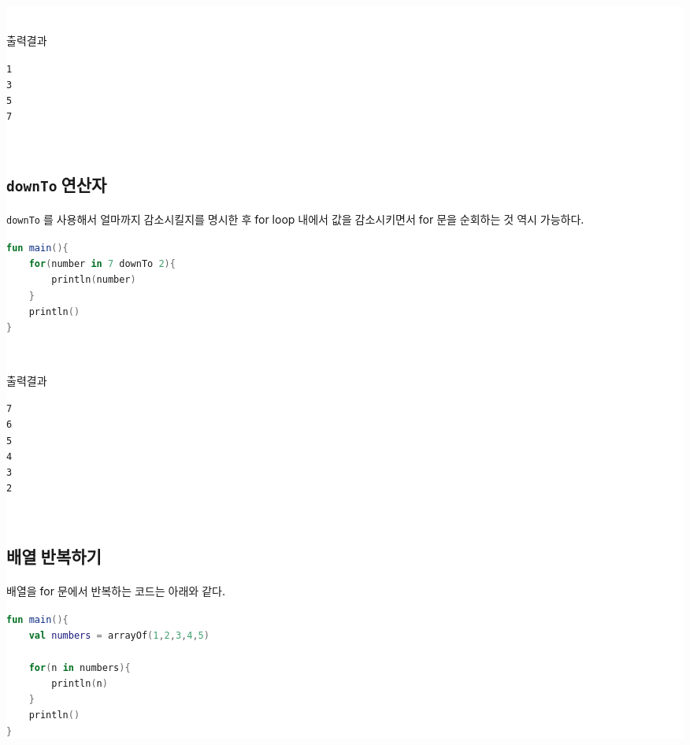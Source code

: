 <br/>

출력결과

```plain
1
3
5
7
```

<br/>



## `downTo` 연산자

`downTo` 를 사용해서 얼마까지 감소시킬지를 명시한 후 for loop 내에서 값을 감소시키면서 for 문을 순회하는 것 역시 가능하다.

```kotlin
fun main(){
    for(number in 7 downTo 2){
        println(number)
    }
    println()
}
```

<br>



출력결과

```plain
7
6
5
4
3
2
```

<br>



## 배열 반복하기

배열을 for 문에서 반복하는 코드는 아래와 같다.

```kotlin
fun main(){
    val numbers = arrayOf(1,2,3,4,5)
    
    for(n in numbers){
        println(n)
    }
    println()
}
```
